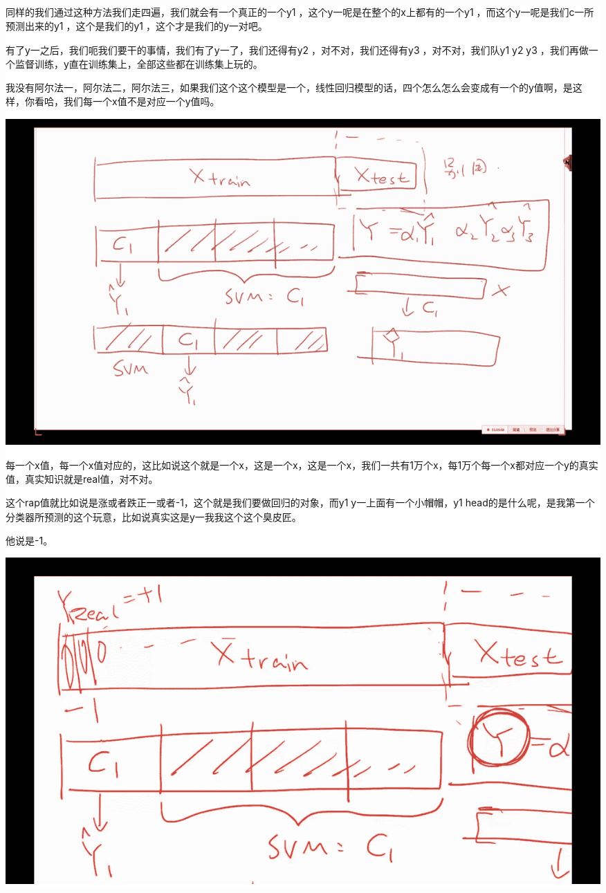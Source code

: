 同样的我们通过这种方法我们走四遍，我们就会有一个真正的一个y1 ，这个y一呢是在整个的x上都有的一个y1 ，而这个y一呢是我们c一所预测出来的y1 ，这个是我们的y1 ，这个才是我们的y一对吧。

有了y一之后，我们呃我们要干的事情，我们有了y一了，我们还得有y2 ，对不对，我们还得有y3 ，对不对，我们队y1 y2 y3 ，我们再做一个监督训练，y直在训练集上，全部这些都在训练集上玩的。

我没有阿尔法一，阿尔法二，阿尔法三，如果我们这个这个模型是一个，线性回归模型的话，四个怎么怎么会变成有一个的y值啊，是这样，你看哈，我们每一个x值不是对应一个y值吗。



![](img/4aa32955806f68442e1d014c97b012ae_70.png)

每一个x值，每一个x值对应的，这比如说这个就是一个x，这是一个x，这是一个x，我们一共有1万个x，每1万个每一个x都对应一个y的真实值，真实知识就是real值，对不对。

这个rap值就比如说是涨或者跌正一或者-1，这个就是我们要做回归的对象，而y1 y一上面有一个小帽帽，y1 head的是什么呢，是我第一个分类器所预测的这个玩意，比如说真实这是y一我我这个这个臭皮匠。

他说是-1。

![](img/4aa32955806f68442e1d014c97b012ae_72.png)
